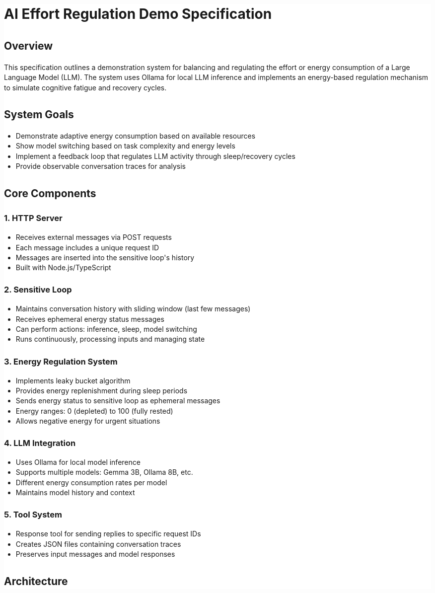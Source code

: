 # AI Effort Regulation Demo Specification

## Overview

This specification outlines a demonstration system for balancing and regulating the effort or energy consumption of a Large Language Model (LLM). The system uses Ollama for local LLM inference and implements an energy-based regulation mechanism to simulate cognitive fatigue and recovery cycles.

## System Goals

- Demonstrate adaptive energy consumption based on available resources
- Show model switching based on task complexity and energy levels
- Implement a feedback loop that regulates LLM activity through sleep/recovery cycles
- Provide observable conversation traces for analysis

## Core Components

### 1. HTTP Server
- Receives external messages via POST requests
- Each message includes a unique request ID
- Messages are inserted into the sensitive loop's history
- Built with Node.js/TypeScript

### 2. Sensitive Loop
- Maintains conversation history with sliding window (last few messages)
- Receives ephemeral energy status messages
- Can perform actions: inference, sleep, model switching
- Runs continuously, processing inputs and managing state

### 3. Energy Regulation System
- Implements leaky bucket algorithm
- Provides energy replenishment during sleep periods
- Sends energy status to sensitive loop as ephemeral messages
- Energy ranges: 0 (depleted) to 100 (fully rested)
- Allows negative energy for urgent situations

### 4. LLM Integration
- Uses Ollama for local model inference
- Supports multiple models: Gemma 3B, Ollama 8B, etc.
- Different energy consumption rates per model
- Maintains model history and context

### 5. Tool System
- Response tool for sending replies to specific request IDs
- Creates JSON files containing conversation traces
- Preserves input messages and model responses

## Architecture
